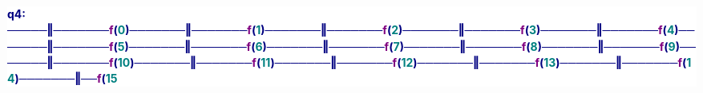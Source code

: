 <span style="color: #000080; text-decoration-color: #000080; font-weight: bold">q4:
─────‖───────</span><span style="color: #800080; text-decoration-color: #800080; font-weight: bold">f</span><span style="color: #000080; text-decoration-color: #000080; font-weight: bold">(</span><span style="color: #008080; text-decoration-color: #008080; font-weight: bold">0</span><span style="color: #000080; text-decoration-color: #000080; font-weight: bold">)───────‖───────</span><span style="color: #800080; text-decoration-color: #800080; font-weight: bold">f</span><span style="color: #000080; text-decoration-color: #000080; font-weight: bold">(</span><span style="color: #008080; text-decoration-color: #008080; font-weight: bold">1</span><span style="color: #000080; text-decoration-color: #000080; font-weight: bold">)───────‖───────</span><span style="color: #800080; text-decoration-color: #800080; font-weight: bold">f</span><span style="color: #000080; text-decoration-color: #000080; font-weight: bold">(</span><span style="color: #008080; text-decoration-color: #008080; font-weight: bold">2</span><span style="color: #000080; text-decoration-color: #000080; font-weight: bold">)───────‖───────</span><span style="color: #800080; text-decoration-color: #800080; font-weight: bold">f</span><span style="color: #000080; text-decoration-color: #000080; font-weight: bold">(</span><span style="color: #008080; text-decoration-color: #008080; font-weight: bold">3</span><span style="color: #000080; text-decoration-color: #000080; font-weight: bold">)───────‖───────</span><span style="color: #800080; text-decoration-color: #800080; font-weight: bold">f</span><span style="color: #000080; text-decoration-color: #000080; font-weight: bold">(</span><span style="color: #008080; text-decoration-color: #008080; font-weight: bold">4</span><span style="color: #000080; text-decoration-color: #000080; font-weight: bold">)───────‖───────</span><span style="color: #800080; text-decoration-color: #800080; font-weight: bold">f</span><span style="color: #000080; text-decoration-color: #000080; font-weight: bold">(</span><span style="color: #008080; text-decoration-color: #008080; font-weight: bold">5</span><span style="color: #000080; text-decoration-color: #000080; font-weight: bold">)───────‖───────</span><span style="color: #800080; text-decoration-color: #800080; font-weight: bold">f</span><span style="color: #000080; text-decoration-color: #000080; font-weight: bold">(</span><span style="color: #008080; text-decoration-color: #008080; font-weight: bold">6</span><span style="color: #000080; text-decoration-color: #000080; font-weight: bold">)───────‖───────</span><span style="color: #800080; text-decoration-color: #800080; font-weight: bold">f</span><span style="color: #000080; text-decoration-color: #000080; font-weight: bold">(</span><span style="color: #008080; text-decoration-color: #008080; font-weight: bold">7</span><span style="color: #000080; text-decoration-color: #000080; font-weight: bold">)───────‖───────</span><span style="color: #800080; text-decoration-color: #800080; font-weight: bold">f</span><span style="color: #000080; text-decoration-color: #000080; font-weight: bold">(</span><span style="color: #008080; text-decoration-color: #008080; font-weight: bold">8</span><span style="color: #000080; text-decoration-color: #000080; font-weight: bold">)───────‖───────</span><span style="color: #800080; text-decoration-color: #800080; font-weight: bold">f</span><span style="color: #000080; text-decoration-color: #000080; font-weight: bold">(</span><span style="color: #008080; text-decoration-color: #008080; font-weight: bold">9</span><span style="color: #000080; text-decoration-color: #000080; font-weight: bold">)───────‖───────</span><span style="color: #800080; text-decoration-color: #800080; font-weight: bold">f</span><span style="color: #000080; text-decoration-color: #000080; font-weight: bold">(</span><span style="color: #008080; text-decoration-color: #008080; font-weight: bold">10</span><span style="color: #000080; text-decoration-color: #000080; font-weight: bold">)───────‖───────</span><span style="color: #800080; text-decoration-color: #800080; font-weight: bold">f</span><span style="color: #000080; text-decoration-color: #000080; font-weight: bold">(</span><span style="color: #008080; text-decoration-color: #008080; font-weight: bold">11</span><span style="color: #000080; text-decoration-color: #000080; font-weight: bold">)───────‖───────</span><span style="color: #800080; text-decoration-color: #800080; font-weight: bold">f</span><span style="color: #000080; text-decoration-color: #000080; font-weight: bold">(</span><span style="color: #008080; text-decoration-color: #008080; font-weight: bold">12</span><span style="color: #000080; text-decoration-color: #000080; font-weight: bold">)───────‖───────</span><span style="color: #800080; text-decoration-color: #800080; font-weight: bold">f</span><span style="color: #000080; text-decoration-color: #000080; font-weight: bold">(</span><span style="color: #008080; text-decoration-color: #008080; font-weight: bold">13</span><span style="color: #000080; text-decoration-color: #000080; font-weight: bold">)───────‖───────</span><span style="color: #800080; text-decoration-color: #800080; font-weight: bold">f</span><span style="color: #000080; text-decoration-color: #000080; font-weight: bold">(</span><span style="color: #008080; text-decoration-color: #008080; font-weight: bold">14</span><span style="color: #000080; text-decoration-color: #000080; font-weight: bold">)───────‖──</span><span style="color: #800080; text-decoration-color: #800080; font-weight: bold">f</span><span style="color: #000080; text-decoration-color: #000080; font-weight: bold">(</span><span style="color: #008080; text-decoration-color: #008080; font-weight: bold">15</span>